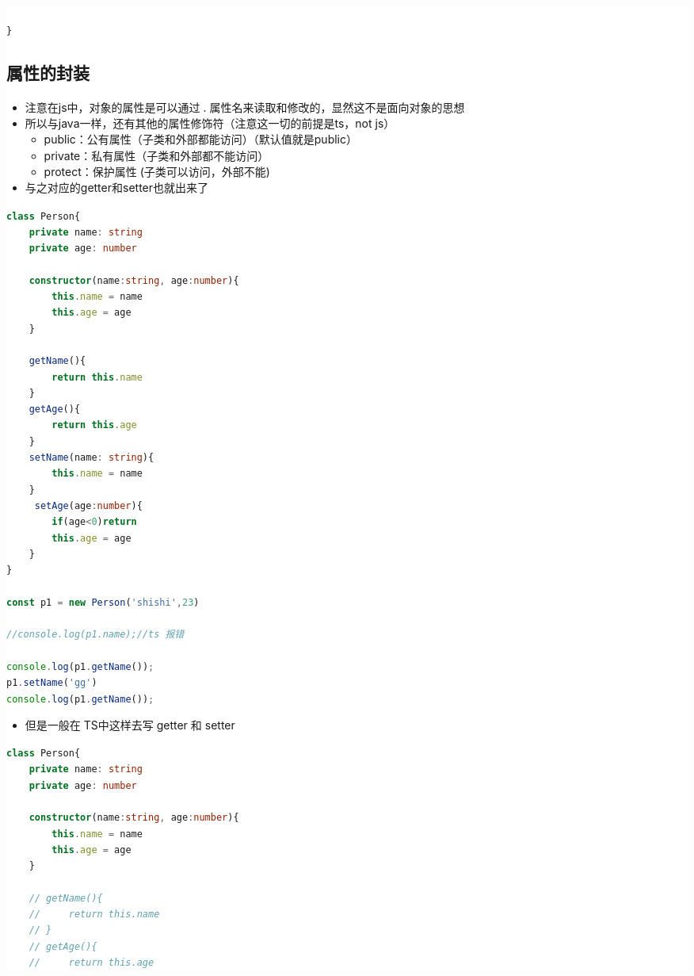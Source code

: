 ```typescript

}
```

## 属性的封装

* 注意在js中，对象的属性是可以通过  . 属性名来读取和修改的，显然这不是面向对象的思想
* 所以与java一样，还有其他的属性修饰符（注意这一切的前提是ts，not js）
  * public：公有属性（子类和外部都能访问）（默认值就是public）
  * private：私有属性（子类和外部都不能访问）
  * protect：保护属性 (子类可以访问，外部不能)
* 与之对应的getter和setter也就出来了

```typescript
class Person{
    private name: string
    private age: number

    constructor(name:string, age:number){
        this.name = name
        this.age = age
    }

    getName(){
        return this.name
    }
    getAge(){
        return this.age
    }
    setName(name: string){
        this.name = name
    }
     setAge(age:number){
        if(age<0)return
        this.age = age
    }
}

const p1 = new Person('shishi',23)

//console.log(p1.name);//ts 报错

console.log(p1.getName());
p1.setName('gg')
console.log(p1.getName());

```

* 但是一般在 TS中这样去写 getter 和 setter

```typescript
class Person{
    private name: string
    private age: number

    constructor(name:string, age:number){
        this.name = name
        this.age = age
    }

    // getName(){
    //     return this.name
    // }
    // getAge(){
    //     return this.age
```
